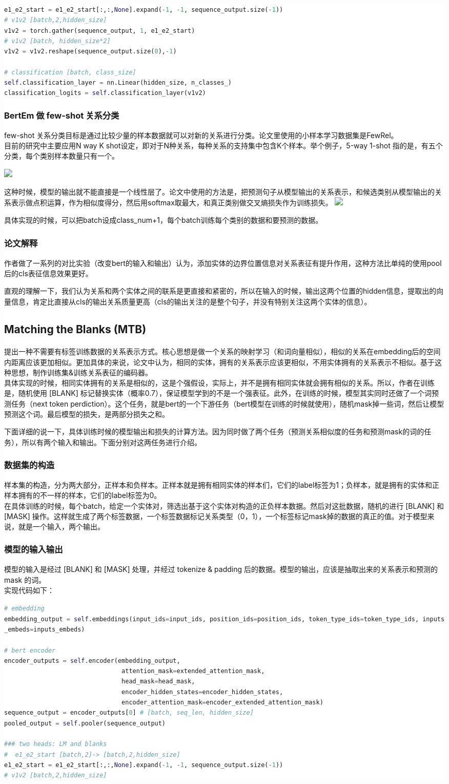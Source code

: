 ``` python
e1_e2_start = e1_e2_start[:,:,None].expand(-1, -1, sequence_output.size(-1))
# v1v2 [batch,2,hidden_size]
v1v2 = torch.gather(sequence_output, 1, e1_e2_start)
# v1v2 [batch, hidden_size*2]
v1v2 = v1v2.reshape(sequence_output.size(0),-1)

# classification [batch, class_size]
self.classification_layer = nn.Linear(hidden_size, n_classes_)
classification_logits = self.classification_layer(v1v2)
```
### BertEm 做 few-shot 关系分类
few-shot 关系分类目标是通过比较少量的样本数据就可以对新的关系进行分类。论文里使用的小样本学习数据集是FewRel。  
目前的研究中主要应用N way K shot设定，即对于N种关系，每种关系的支持集中包含K个样本。举个例子，5-way 1-shot 指的是，有五个分类，每个类别样本数量只有一个。

![](https://img-blog.csdnimg.cn/img_convert/d2b240b17811ed0e6a06bbca50089a7a.png)

这种时候，模型的输出就不能直接是一个线性层了。论文中使用的方法是，把预测句子从模型输出的关系表示，和候选类别从模型输出的关系表示做点积运算，作为相似度得分，然后用softmax取最大，和真正类别做交叉熵损失作为训练损失。
![](https://pic1.zhimg.com/80/v2-303cc98bd97be21655c6ec5c4ba385d8_1440w.jpg)

具体实现的时候，可以把batch设成class_num+1，每个batch训练每个类别的数据和要预测的数据。


### 论文解释
作者做了一系列的对比实验（改变bert的输入和输出）认为，添加实体的边界位置信息对关系表征有提升作用，这种方法比单纯的使用pool后的cls表征信息效果更好。 

直观的理解一下，我们认为关系和两个实体之间的联系是更直接和紧密的，所以在输入的时候，输出这两个位置的hidden信息，提取出的向量信息，肯定比直接从cls的输出关系质量更高（cls的输出关注的是整个句子，并没有特别关注这两个实体的信息）。

## Matching the Blanks (MTB)
提出一种不需要有标签训练数据的关系表示方式。核心思想是做一个关系的映射学习（和词向量相似），相似的关系在embedding后的空间内距离应该更加相似。更加具体的来说，论文中认为，相同的实体，拥有的关系表示应该更相似，不用实体拥有的关系表示不相似。基于这种思想，制作训练集&训练关系表征的编码器。  
具体实现的时候，相同实体拥有的关系是相似的，这是个强假设，实际上，并不是拥有相同实体就会拥有相似的关系。所以，作者在训练是，随机使用 [BLANK] 标记替换实体（概率0.7），保证模型学到的不是一个强表征。此外，在训练的时候，模型其实同时还做了一个词预测任务（next token perdiction）。这个任务，就是bert的一个下游任务（bert模型在训练的时候就使用），随机mask掉一些词，然后让模型预测这个词。最后模型的损失，是两部分损失之和。

下面详细的说一下，具体训练时候的模型输出和损失的计算方法。因为同时做了两个任务（预测关系相似度的任务和预测mask的词的任务），所以有两个输入和输出。下面分别对这两任务进行介绍。
### 数据集的构造  
样本集的构造，分为两大部分，正样本和负样本。正样本就是拥有相同实体的样本们，它们的label标签为1；负样本，就是拥有的实体和正样本拥有的不一样的样本，它们的label标签为0。  
在具体训练的时候，每个batch，给定一个实体对，筛选出基于这个实体对构造的正负样本数据。然后对这批数据，随机的进行 [BLANK] 和 [MASK] 操作。这样就生成了两个标签数据，一个标签数据标记关系类型（0，1），一个标签标记mask掉的数据的真正的值。对于模型来说，就是一个输入，两个输出。
### 模型的输入输出
模型的输入是经过 [BLANK] 和 [MASK] 处理，并经过 tokenize & padding 后的数据。模型的输出，应该是抽取出来的关系表示和预测的 mask 的词。   
实现代码如下：
``` python
# embedding
embedding_output = self.embeddings(input_ids=input_ids, position_ids=position_ids, token_type_ids=token_type_ids, inputs_embeds=inputs_embeds)

# bert encoder
encoder_outputs = self.encoder(embedding_output,
                                attention_mask=extended_attention_mask,
                                head_mask=head_mask,
                                encoder_hidden_states=encoder_hidden_states,
                                encoder_attention_mask=encoder_extended_attention_mask)
sequence_output = encoder_outputs[0] # [batch, seq_len, hidden_size]
pooled_output = self.pooler(sequence_output)

### two heads: LM and blanks
#  e1_e2_start [batch,2]-> [batch,2,hidden_size]
e1_e2_start = e1_e2_start[:,:,None].expand(-1, -1, sequence_output.size(-1))
# v1v2 [batch,2,hidden_size]
```